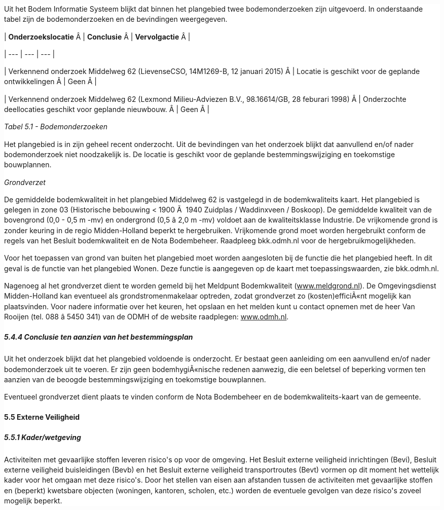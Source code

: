Uit het Bodem Informatie Systeem blijkt dat binnen het plangebied twee bodemonderzoeken zijn uitgevoerd. In onderstaande tabel zijn de bodemonderzoeken en de bevindingen weergegeven.

| **Onderzoekslocatie**   Â | **Conclusie**   Â | **Vervolgactie**   Â |

| --- | --- | --- |

| Verkennend onderzoek Middelweg 62 (LievenseCSO, 14M1269\-B, 12 januari 2015\)   Â | Locatie is geschikt voor de geplande ontwikkelingen   Â | Geen   Â |

| Verkennend onderzoek Middelweg 62 (Lexmond Milieu\-Adviezen B.V., 98\.16614/GB, 28 feburari 1998\)   Â | Onderzochte deellocaties geschikt voor geplande nieuwbouw.   Â | Geen   Â |

*Tabel 5\.1 \- Bodemonderzoeken*

Het plangebied is in zijn geheel recent onderzocht. Uit de bevindingen van het onderzoek blijkt dat aanvullend en/of nader bodemonderzoek niet noodzakelijk is. De locatie is geschikt voor de geplande bestemmingswijziging en toekomstige bouwplannen.

*Grondverzet*

De gemiddelde bodemkwaliteit in het plangebied Middelweg 62 is vastgelegd in de bodemkwaliteits kaart. Het plangebied is gelegen in zone 03 (Historische bebouwing \< 1900 Ã  1940 Zuidplas / Waddinxveen / Boskoop). De gemiddelde kwaliteit van de bovengrond (0,0 \- 0,5 m \-mv) en ondergrond (0,5 â 2,0 m \-mv) voldoet aan de kwaliteitsklasse Industrie. De vrijkomende grond is zonder keuring in de regio Midden\-Holland beperkt te hergebruiken. Vrijkomende grond moet worden hergebruikt conform de regels van het Besluit bodemkwaliteit en de Nota Bodembeheer. Raadpleeg bkk.odmh.nl voor de hergebruikmogelijkheden.

Voor het toepassen van grond van buiten het plangebied moet worden aangesloten bij de functie die het plangebied heeft. In dit geval is de functie van het plangebied Wonen. Deze functie is aangegeven op de kaart met toepassingswaarden, zie bkk.odmh.nl.

Nagenoeg al het grondverzet dient te worden gemeld bij het Meldpunt Bodemkwaliteit (www.meldgrond.nl). De Omgevingsdienst Midden\-Holland kan eventueel als grondstromenmakelaar optreden, zodat grondverzet zo (kosten)efficiÃ«nt mogelijk kan plaatsvinden. Voor nadere informatie over het keuren, het opslaan en het melden kunt u contact opnemen met de heer Van Rooijen (tel. 088 â 5450 341\) van de ODMH of de website raadplegen: www.odmh.nl.

##### 5\.4\.4 Conclusie ten aanzien van het bestemmingsplan

Uit het onderzoek blijkt dat het plangebied voldoende is onderzocht. Er bestaat geen aanleiding om een aanvullend en/of nader bodemonderzoek uit te voeren. Er zijn geen bodemhygiÃ«nische redenen aanwezig, die een beletsel of beperking vormen ten aanzien van de beoogde bestemmingswijziging en toekomstige bouwplannen.

Eventueel grondverzet dient plaats te vinden conform de Nota Bodembeheer en de bodemkwaliteits\-kaart van de gemeente.

#### 5\.5 Externe Veiligheid

##### 5\.5\.1 Kader/wetgeving

Activiteiten met gevaarlijke stoffen leveren risico's op voor de omgeving. Het Besluit externe veiligheid inrichtingen (Bevi), Besluit externe veiligheid buisleidingen (Bevb) en het Besluit externe veiligheid transportroutes (Bevt) vormen op dit moment het wettelijk kader voor het omgaan met deze risico's. Door het stellen van eisen aan afstanden tussen de activiteiten met gevaarlijke stoffen en (beperkt) kwetsbare objecten (woningen, kantoren, scholen, etc.) worden de eventuele gevolgen van deze risico's zoveel mogelijk beperkt.
